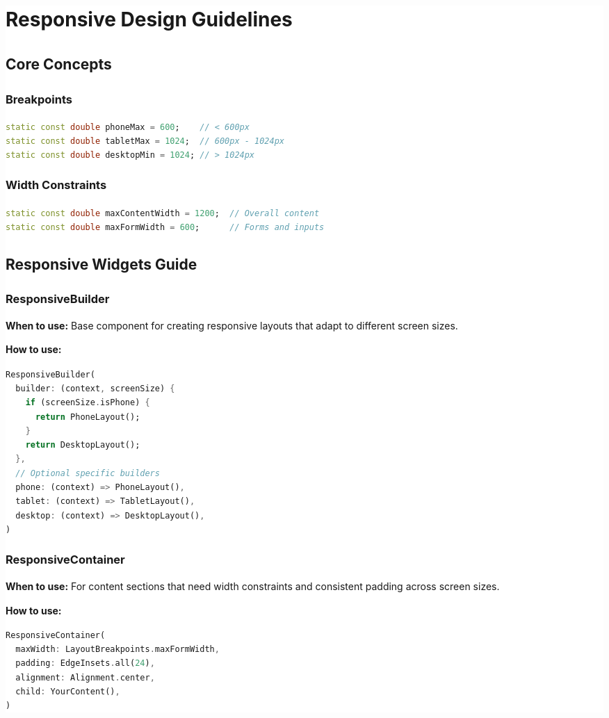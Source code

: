 # Responsive Design Guidelines

## Core Concepts

### Breakpoints
```dart
static const double phoneMax = 600;    // < 600px
static const double tabletMax = 1024;  // 600px - 1024px
static const double desktopMin = 1024; // > 1024px
```

### Width Constraints
```dart
static const double maxContentWidth = 1200;  // Overall content
static const double maxFormWidth = 600;      // Forms and inputs
```

## Responsive Widgets Guide

### ResponsiveBuilder
**When to use:** Base component for creating responsive layouts that adapt to different screen sizes.

**How to use:**
```dart
ResponsiveBuilder(
  builder: (context, screenSize) {
    if (screenSize.isPhone) {
      return PhoneLayout();
    }
    return DesktopLayout();
  },
  // Optional specific builders
  phone: (context) => PhoneLayout(),
  tablet: (context) => TabletLayout(),
  desktop: (context) => DesktopLayout(),
)
```

### ResponsiveContainer
**When to use:** For content sections that need width constraints and consistent padding across screen sizes.

**How to use:**
```dart
ResponsiveContainer(
  maxWidth: LayoutBreakpoints.maxFormWidth,
  padding: EdgeInsets.all(24),
  alignment: Alignment.center,
  child: YourContent(),
)
```
